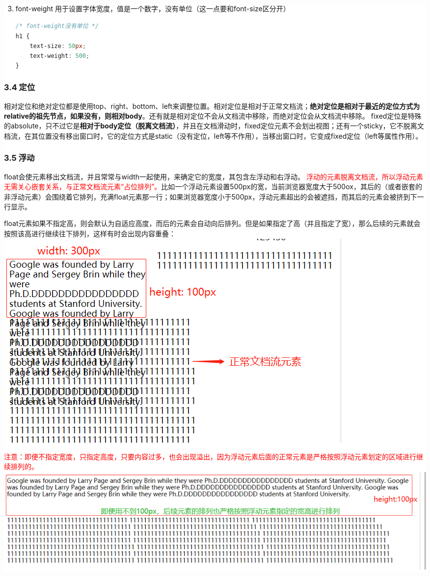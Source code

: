 3. font-weight
用于设置字体宽度，值是一个数字，没有单位（这一点要和font-size区分开）

    ```css
    /* font-weight没有单位 */
    h1 {
        text-size: 50px;
        text-weight: 500;
    }
    ```

### 3.4 定位

相对定位和绝对定位都是使用top、right、bottom、left来调整位置。相对定位是相对于正常文档流；**绝对定位是相对于最近的定位方式为relative的祖先节点，如果没有，则相对body**。还有就是相对定位不会从文档流中移除，而绝对定位会从文档流中移除。
fixed定位是特殊的absolute，只不过它是**相对于body定位（脱离文档流）**，并且在文档滑动时，fixed定位元素不会划出视图；还有一个sticky，它不脱离文档流，在其位置没有移出窗口时，它的定位方式是static（没有定位，left等不作用），当移出窗口时，它变成fixed定位（left等属性作用）。

### 3.5 浮动

float会使元素移出文档流，并且常常与width一起使用，来确定它的宽度，其包含左浮动和右浮动。
<font color='red'>浮动的元素脱离文档流，所以浮动元素无需关心嵌套关系，与正常文档流元素“占位排列”。</font>比如一个浮动元素设置500px的宽，当前浏览器宽度大于500ox，其后的（或者嵌套的非浮动元素）会围绕着它排列，充满float元素那一行；如果浏览器宽度小于500px，浮动元素超出的会被遮挡，而其后的元素会被挤到下一行显示。

float元素如果不指定高，则会默认为自适应高度，而后的元素会自动向后排列。但是如果指定了高（并且指定了宽），那么后续的元素就会按照该高进行继续往下排列，这样有时会出现内容重叠：
![float元素重叠](./pic/3.png)

<font color='red'>注意：即便不指定宽度，只指定高度，只要内容过多，也会出现溢出，因为浮动元素后面的正常元素是严格按照浮动元素划定的区域进行继续排列的。</font>
![float元素排列](./pic/4.png)
